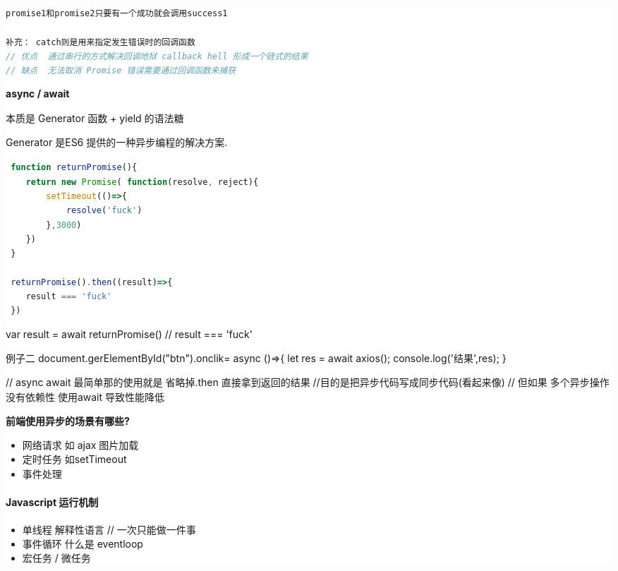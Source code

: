   ```js
  promise1和promise2只要有一个成功就会调用success1
  
  补充： catch则是用来指定发生错误时的回调函数
  // 优点  通过串行的方式解决回调地狱 callback hell 形成一个链式的结果
// 缺点  无法取消 Promise 错误需要通过回调函数来捕获
  ```

  **async / await**
  
  本质是 Generator 函数 + yield  的语法糖
  
  Generator 是ES6 提供的一种异步编程的解决方案.
  
  ``` js
   function returnPromise(){
      return new Promise( function(resolve, reject){
          setTimeout(()=>{
              resolve('fuck')
          },3000)
      })
   }
  
   returnPromise().then((result)=>{
      result === 'fuck'
   })
  
  ```

 var result = await returnPromise()
   // result === 'fuck'


   例子二
   document.gerElementById("btn").onclik= async ()=>{
      let res = await axios();
      console.log('结果',res);
   }

  // async await 最简单那的使用就是 省略掉.then 直接拿到返回的结果
  //目的是把异步代码写成同步代码(看起来像)
  // 但如果 多个异步操作没有依赖性  使用await 导致性能降低



**前端使用异步的场景有哪些?**

-  网络请求  如 ajax 图片加载
- 定时任务 如setTimeout
- 事件处理





#### **Javascript 运行机制**

- 单线程 解释性语言 // 一次只能做一件事
- 事件循环 什么是 eventloop
- 宏任务 / 微任务
